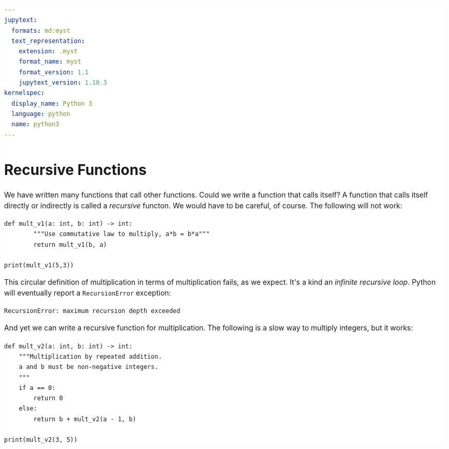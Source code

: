 ```yaml
---
jupytext:
  formats: md:myst
  text_representation:
    extension: .myst
    format_name: myst
    format_version: 1.1
    jupytext_version: 1.10.3
kernelspec:
  display_name: Python 3
  language: python
  name: python3
---
```


# Recursive Functions

We have written many functions that call other functions.  Could we 
write a function that calls itself?  A function that calls itself 
directly or indirectly is called a _recursive_ functon.
We would have to be careful, of 
course.  The following will not work: 

```python3
def mult_v1(a: int, b: int) -> int: 
        """Use commutative law to multiply, a*b = b*a"""
        return mult_v1(b, a)
        
print(mult_v1(5,3))
```

This circular definition of multiplication in terms of 
multiplication fails, as we expect.  It's a kind an _infinite 
recursive loop_.  Python will eventually report a `RecursionError` 
exception: 

```
RecursionError: maximum recursion depth exceeded
```

And yet we can write a recursive function for multiplication. The 
following is a slow way to multiply integers, 
but it works: 

```{code-cell} python3
def mult_v2(a: int, b: int) -> int: 
    """Multiplication by repeated addition.
    a and b must be non-negative integers.
    """
    if a == 0: 
        return 0
    else: 
        return b + mult_v2(a - 1, b)
    
print(mult_v2(3, 5))
```
